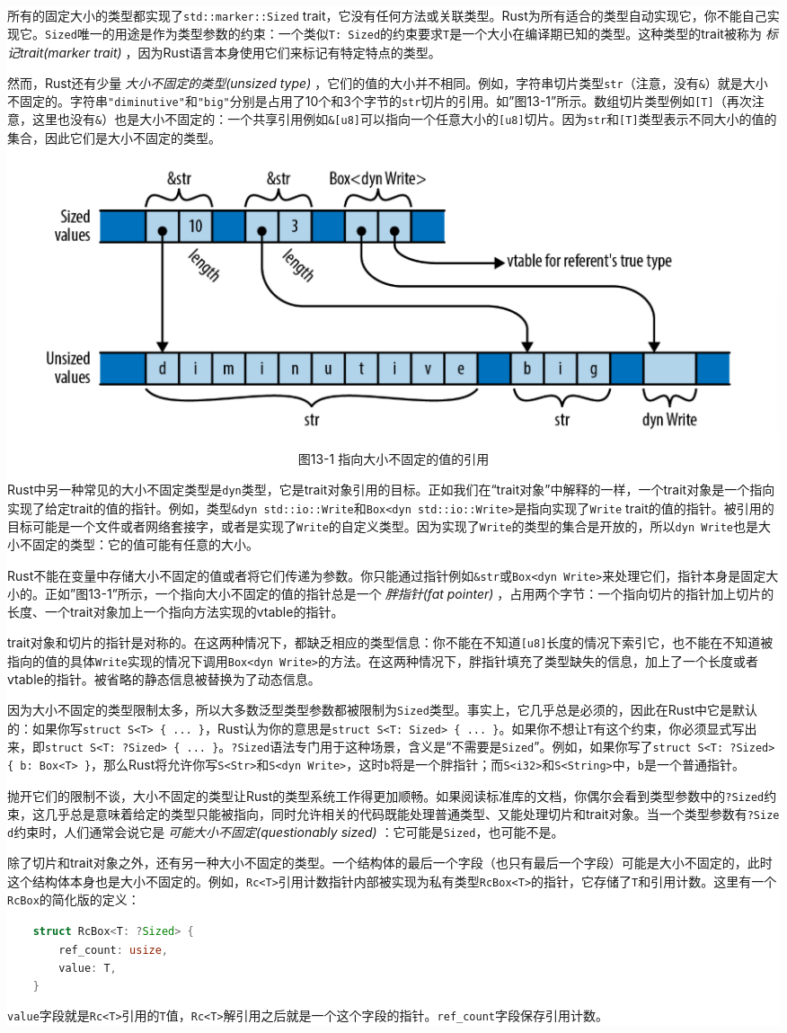 所有的固定大小的类型都实现了`std::marker::Sized` trait，它没有任何方法或关联类型。Rust为所有适合的类型自动实现它，你不能自己实现它。`Sized`唯一的用途是作为类型参数的约束：一个类似`T: Sized`的约束要求`T`是一个大小在编译期已知的类型。这种类型的trait被称为 *标记trait(marker trait)* ，因为Rust语言本身使用它们来标记有特定特点的类型。

然而，Rust还有少量 *大小不固定的类型(unsized type)* ，它们的值的大小并不相同。例如，字符串切片类型`str`（注意，没有`&`）就是大小不固定的。字符串`"diminutive"`和`"big"`分别是占用了10个和3个字节的`str`切片的引用。如”图13-1”所示。数组切片类型例如`[T]`（再次注意，这里也没有`&`）也是大小不固定的：一个共享引用例如`&[u8]`可以指向一个任意大小的`[u8]`切片。因为`str`和`[T]`类型表示不同大小的值的集合，因此它们是大小不固定的类型。

![指向大小不固定的值的引用](../img/f13-1.png)
<p align="center">图13-1 指向大小不固定的值的引用</p>

Rust中另一种常见的大小不固定类型是`dyn`类型，它是trait对象引用的目标。正如我们在“trait对象”中解释的一样，一个trait对象是一个指向实现了给定trait的值的指针。例如，类型`&dyn std::io::Write`和`Box<dyn std::io::Write>`是指向实现了`Write` trait的值的指针。被引用的目标可能是一个文件或者网络套接字，或者是实现了`Write`的自定义类型。因为实现了`Write`的类型的集合是开放的，所以`dyn Write`也是大小不固定的类型：它的值可能有任意的大小。

Rust不能在变量中存储大小不固定的值或者将它们传递为参数。你只能通过指针例如`&str`或`Box<dyn Write>`来处理它们，指针本身是固定大小的。正如”图13-1”所示，一个指向大小不固定的值的指针总是一个 *胖指针(fat pointer)* ，占用两个字节：一个指向切片的指针加上切片的长度、一个trait对象加上一个指向方法实现的vtable的指针。

trait对象和切片的指针是对称的。在这两种情况下，都缺乏相应的类型信息：你不能在不知道`[u8]`长度的情况下索引它，也不能在不知道被指向的值的具体`Write`实现的情况下调用`Box<dyn Write>`的方法。在这两种情况下，胖指针填充了类型缺失的信息，加上了一个长度或者vtable的指针。被省略的静态信息被替换为了动态信息。

因为大小不固定的类型限制太多，所以大多数泛型类型参数都被限制为`Sized`类型。事实上，它几乎总是必须的，因此在Rust中它是默认的：如果你写`struct S<T> { ... }`，Rust认为你的意思是`struct S<T: Sized> { ... }`。如果你不想让`T`有这个约束，你必须显式写出来，即`struct S<T: ?Sized> { ... }`。`?Sized`语法专门用于这种场景，含义是“不需要是`Sized`”。例如，如果你写了`struct S<T: ?Sized> { b: Box<T> }`，那么Rust将允许你写`S<Str>`和`S<dyn Write>`，这时`b`将是一个胖指针；而`S<i32>`和`S<String>`中，`b`是一个普通指针。

抛开它们的限制不谈，大小不固定的类型让Rust的类型系统工作得更加顺畅。如果阅读标准库的文档，你偶尔会看到类型参数中的`?Sized`约束，这几乎总是意味着给定的类型只能被指向，同时允许相关的代码既能处理普通类型、又能处理切片和trait对象。当一个类型参数有`?Sized`约束时，人们通常会说它是 *可能大小不固定(questionably sized)* ：它可能是`Sized`，也可能不是。

除了切片和trait对象之外，还有另一种大小不固定的类型。一个结构体的最后一个字段（也只有最后一个字段）可能是大小不固定的，此时这个结构体本身也是大小不固定的。例如，`Rc<T>`引用计数指针内部被实现为私有类型`RcBox<T>`的指针，它存储了`T`和引用计数。这里有一个`RcBox`的简化版的定义：
```Rust
    struct RcBox<T: ?Sized> {
        ref_count: usize,
        value: T,
    }
```

`value`字段就是`Rc<T>`引用的`T`值，`Rc<T>`解引用之后就是一个这个字段的指针。`ref_count`字段保存引用计数。
